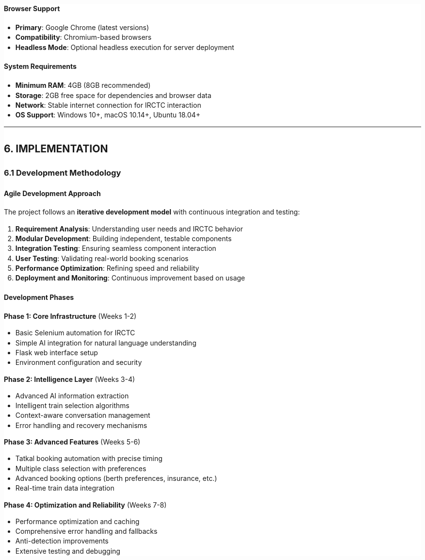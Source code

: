 #### Browser Support
- **Primary**: Google Chrome (latest versions)
- **Compatibility**: Chromium-based browsers
- **Headless Mode**: Optional headless execution for server deployment

#### System Requirements
- **Minimum RAM**: 4GB (8GB recommended)
- **Storage**: 2GB free space for dependencies and browser data
- **Network**: Stable internet connection for IRCTC interaction
- **OS Support**: Windows 10+, macOS 10.14+, Ubuntu 18.04+

---

## 6. IMPLEMENTATION

### 6.1 Development Methodology

#### Agile Development Approach
The project follows an **iterative development model** with continuous integration and testing:

1. **Requirement Analysis**: Understanding user needs and IRCTC behavior
2. **Modular Development**: Building independent, testable components
3. **Integration Testing**: Ensuring seamless component interaction
4. **User Testing**: Validating real-world booking scenarios
5. **Performance Optimization**: Refining speed and reliability
6. **Deployment and Monitoring**: Continuous improvement based on usage

#### Development Phases

**Phase 1: Core Infrastructure** (Weeks 1-2)
- Basic Selenium automation for IRCTC
- Simple AI integration for natural language understanding
- Flask web interface setup
- Environment configuration and security

**Phase 2: Intelligence Layer** (Weeks 3-4)
- Advanced AI information extraction
- Intelligent train selection algorithms
- Context-aware conversation management
- Error handling and recovery mechanisms

**Phase 3: Advanced Features** (Weeks 5-6)
- Tatkal booking automation with precise timing
- Multiple class selection with preferences
- Advanced booking options (berth preferences, insurance, etc.)
- Real-time train data integration

**Phase 4: Optimization and Reliability** (Weeks 7-8)
- Performance optimization and caching
- Comprehensive error handling and fallbacks
- Anti-detection improvements
- Extensive testing and debugging
